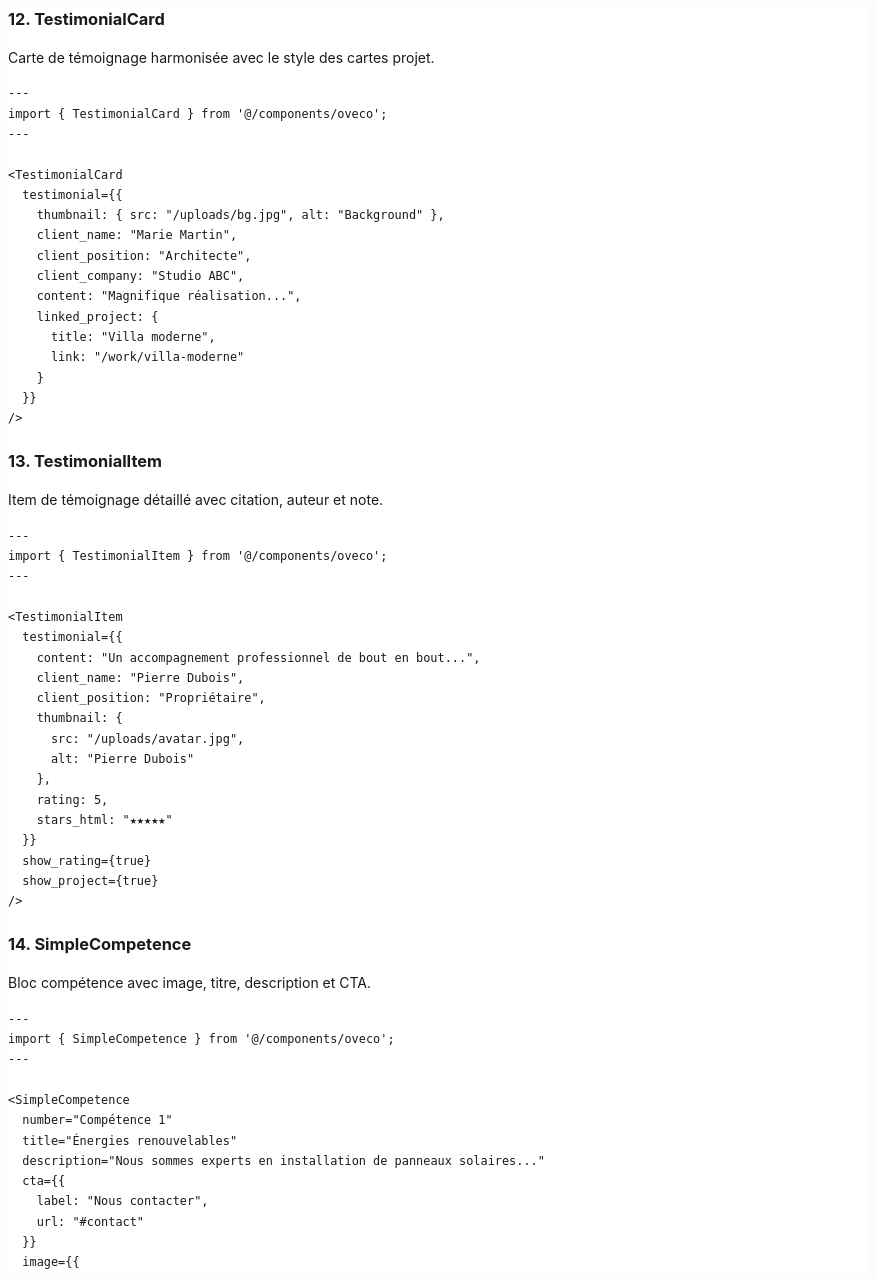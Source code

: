 ### 12. TestimonialCard
Carte de témoignage harmonisée avec le style des cartes projet.

```astro
---
import { TestimonialCard } from '@/components/oveco';
---

<TestimonialCard
  testimonial={{
    thumbnail: { src: "/uploads/bg.jpg", alt: "Background" },
    client_name: "Marie Martin",
    client_position: "Architecte",
    client_company: "Studio ABC",
    content: "Magnifique réalisation...",
    linked_project: {
      title: "Villa moderne",
      link: "/work/villa-moderne"
    }
  }}
/>
```

### 13. TestimonialItem
Item de témoignage détaillé avec citation, auteur et note.

```astro
---
import { TestimonialItem } from '@/components/oveco';
---

<TestimonialItem
  testimonial={{
    content: "Un accompagnement professionnel de bout en bout...",
    client_name: "Pierre Dubois",
    client_position: "Propriétaire",
    thumbnail: {
      src: "/uploads/avatar.jpg",
      alt: "Pierre Dubois"
    },
    rating: 5,
    stars_html: "★★★★★"
  }}
  show_rating={true}
  show_project={true}
/>
```

### 14. SimpleCompetence
Bloc compétence avec image, titre, description et CTA.

```astro
---
import { SimpleCompetence } from '@/components/oveco';
---

<SimpleCompetence
  number="Compétence 1"
  title="Énergies renouvelables"
  description="Nous sommes experts en installation de panneaux solaires..."
  cta={{
    label: "Nous contacter",
    url: "#contact"
  }}
  image={{
```